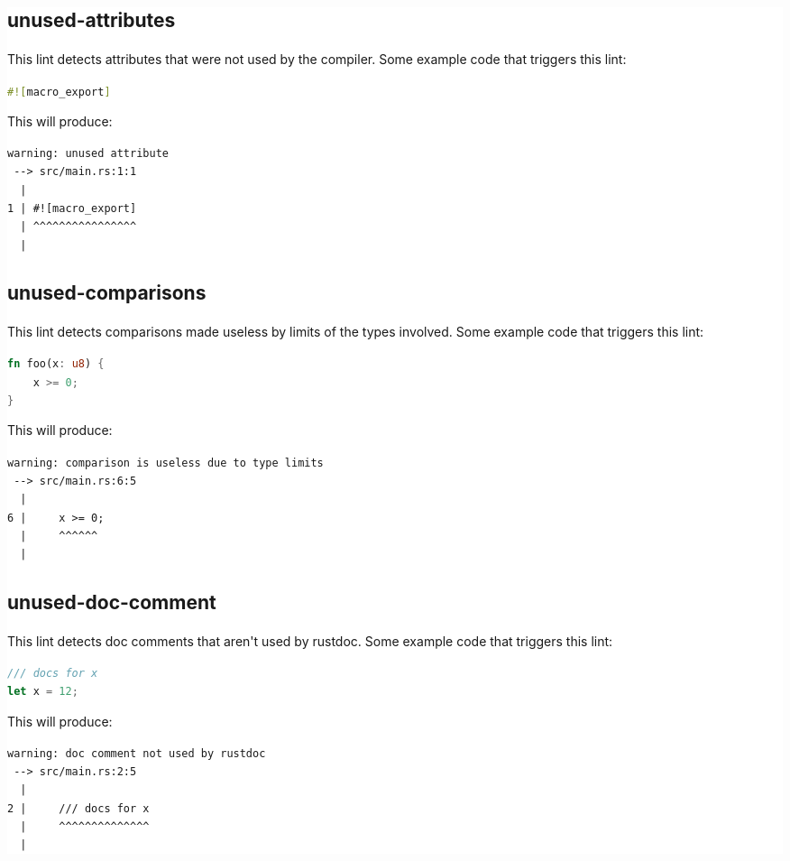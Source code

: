 ## unused-attributes

This lint detects attributes that were not used by the compiler. Some
example code that triggers this lint:

```rust
#![macro_export]
```

This will produce:

```text
warning: unused attribute
 --> src/main.rs:1:1
  |
1 | #![macro_export]
  | ^^^^^^^^^^^^^^^^
  |
```

## unused-comparisons

This lint detects comparisons made useless by limits of the types involved. Some
example code that triggers this lint:

```rust
fn foo(x: u8) {
    x >= 0;
}
```

This will produce:

```text
warning: comparison is useless due to type limits
 --> src/main.rs:6:5
  |
6 |     x >= 0;
  |     ^^^^^^
  |
```

## unused-doc-comment

This lint detects doc comments that aren't used by rustdoc. Some
example code that triggers this lint:

```rust
/// docs for x
let x = 12;
```

This will produce:

```text
warning: doc comment not used by rustdoc
 --> src/main.rs:2:5
  |
2 |     /// docs for x
  |     ^^^^^^^^^^^^^^
  |
```
